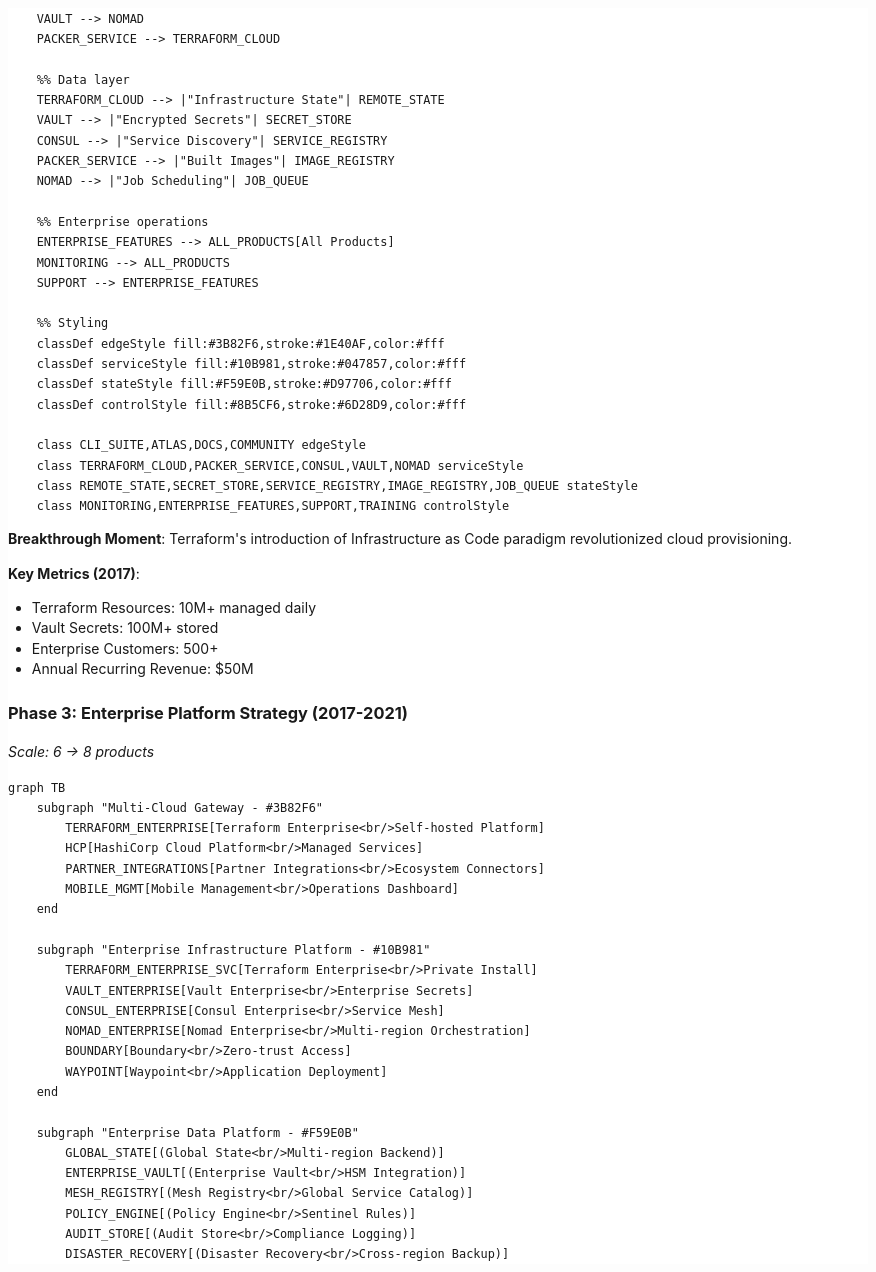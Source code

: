 ```mermaid
    VAULT --> NOMAD
    PACKER_SERVICE --> TERRAFORM_CLOUD

    %% Data layer
    TERRAFORM_CLOUD --> |"Infrastructure State"| REMOTE_STATE
    VAULT --> |"Encrypted Secrets"| SECRET_STORE
    CONSUL --> |"Service Discovery"| SERVICE_REGISTRY
    PACKER_SERVICE --> |"Built Images"| IMAGE_REGISTRY
    NOMAD --> |"Job Scheduling"| JOB_QUEUE

    %% Enterprise operations
    ENTERPRISE_FEATURES --> ALL_PRODUCTS[All Products]
    MONITORING --> ALL_PRODUCTS
    SUPPORT --> ENTERPRISE_FEATURES

    %% Styling
    classDef edgeStyle fill:#3B82F6,stroke:#1E40AF,color:#fff
    classDef serviceStyle fill:#10B981,stroke:#047857,color:#fff
    classDef stateStyle fill:#F59E0B,stroke:#D97706,color:#fff
    classDef controlStyle fill:#8B5CF6,stroke:#6D28D9,color:#fff

    class CLI_SUITE,ATLAS,DOCS,COMMUNITY edgeStyle
    class TERRAFORM_CLOUD,PACKER_SERVICE,CONSUL,VAULT,NOMAD serviceStyle
    class REMOTE_STATE,SECRET_STORE,SERVICE_REGISTRY,IMAGE_REGISTRY,JOB_QUEUE stateStyle
    class MONITORING,ENTERPRISE_FEATURES,SUPPORT,TRAINING controlStyle
```

**Breakthrough Moment**: Terraform's introduction of Infrastructure as Code paradigm revolutionized cloud provisioning.

**Key Metrics (2017)**:
- Terraform Resources: 10M+ managed daily
- Vault Secrets: 100M+ stored
- Enterprise Customers: 500+
- Annual Recurring Revenue: $50M

### Phase 3: Enterprise Platform Strategy (2017-2021)
*Scale: 6 → 8 products*

```mermaid
graph TB
    subgraph "Multi-Cloud Gateway - #3B82F6"
        TERRAFORM_ENTERPRISE[Terraform Enterprise<br/>Self-hosted Platform]
        HCP[HashiCorp Cloud Platform<br/>Managed Services]
        PARTNER_INTEGRATIONS[Partner Integrations<br/>Ecosystem Connectors]
        MOBILE_MGMT[Mobile Management<br/>Operations Dashboard]
    end

    subgraph "Enterprise Infrastructure Platform - #10B981"
        TERRAFORM_ENTERPRISE_SVC[Terraform Enterprise<br/>Private Install]
        VAULT_ENTERPRISE[Vault Enterprise<br/>Enterprise Secrets]
        CONSUL_ENTERPRISE[Consul Enterprise<br/>Service Mesh]
        NOMAD_ENTERPRISE[Nomad Enterprise<br/>Multi-region Orchestration]
        BOUNDARY[Boundary<br/>Zero-trust Access]
        WAYPOINT[Waypoint<br/>Application Deployment]
    end

    subgraph "Enterprise Data Platform - #F59E0B"
        GLOBAL_STATE[(Global State<br/>Multi-region Backend)]
        ENTERPRISE_VAULT[(Enterprise Vault<br/>HSM Integration)]
        MESH_REGISTRY[(Mesh Registry<br/>Global Service Catalog)]
        POLICY_ENGINE[(Policy Engine<br/>Sentinel Rules)]
        AUDIT_STORE[(Audit Store<br/>Compliance Logging)]
        DISASTER_RECOVERY[(Disaster Recovery<br/>Cross-region Backup)]
```